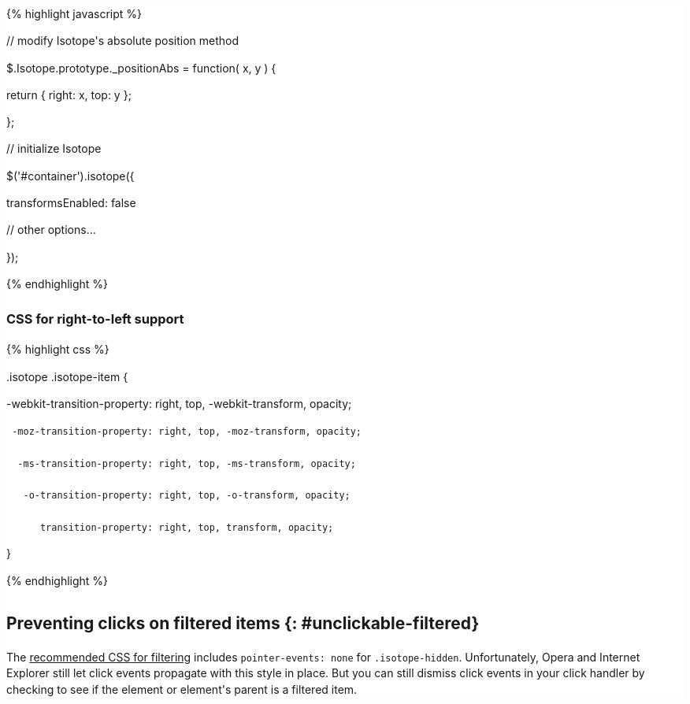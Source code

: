 
{% highlight javascript %}



// modify Isotope's absolute position method

$.Isotope.prototype._positionAbs = function( x, y ) {

  return { right: x, top: y };

};



// initialize Isotope

$('#container').isotope({

  transformsEnabled: false

  // other options...

});



{% endhighlight %}



### CSS for right-to-left support



{% highlight css %}



.isotope .isotope-item {

  -webkit-transition-property: right, top, -webkit-transform, opacity;

     -moz-transition-property: right, top, -moz-transform, opacity;

      -ms-transition-property: right, top, -ms-transform, opacity;

       -o-transition-property: right, top, -o-transform, opacity;

          transition-property: right, top, transform, opacity;

}



{% endhighlight %}



## Preventing clicks on filtered items {: #unclickable-filtered}



The [recommended CSS for filtering](filtering.html#recommended_css) includes `pointer-events: none` for `.isotope-hidden`. Unfortunately, Opera and Internet Explorer still let click events propagate with this style in place. But you can still dismiss click events in your click handler by checking to see if the element or element's parent is a filtered item.
